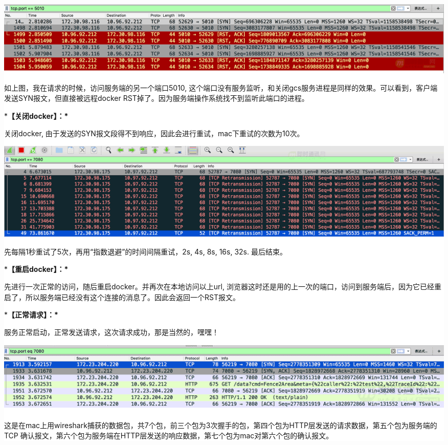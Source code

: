 

![不为人知的网络编程(八)：从数据传输层深度解密HTTP_1.gif](imgs/164918xx50ymsqw0mxbm85.gif)



如上图，我在请求的时候，访问服务端的另一个端口5010, 这个端口没有服务监听，和关闭gcs服务进程是同样的效果。可以看到，客户端发送SYN报文，但直接被远程docker RST掉了。因为服务端操作系统找不到监听此端口的进程。

***【关闭docker】：\***

关闭docker, 由于发送的SYN报文段得不到响应，因此会进行重试，mac下重试的次数为10次。



![不为人知的网络编程(八)：从数据传输层深度解密HTTP_2.gif](imgs/164925qdjf4duaj44fz23x.gif)



先每隔1秒重试了5次，再用“指数退避”的时间间隔重试，2s, 4s, 8s, 16s, 32s. 最后结束。

***【重启docker】：\***

先进行一次正常的访问，随后重启docker。并再次在本地访问以上url, 浏览器这时还是用的上一次的端口，访问到服务端后，因为它已经重启了，所以服务端已经没有这个连接的消息了。因此会返回一个RST报文。

***【正常请求】：\***

服务正常启动，正常发送请求，这次请求成功，那是当然的，嘿嘿！



![不为人知的网络编程(八)：从数据传输层深度解密HTTP_3.gif](imgs/165025akz7ocjkdc9vd7v9.gif)



这是在mac上用wireshark捕获的数据包，共7个包，前三个包为3次握手的包，第四个包为HTTP层发送的请求数据，第五个包为服务端的TCP 确认报文，第六个包为服务端在HTTP层发送的响应数据，第七个包为mac对第六个包的确认报文。
